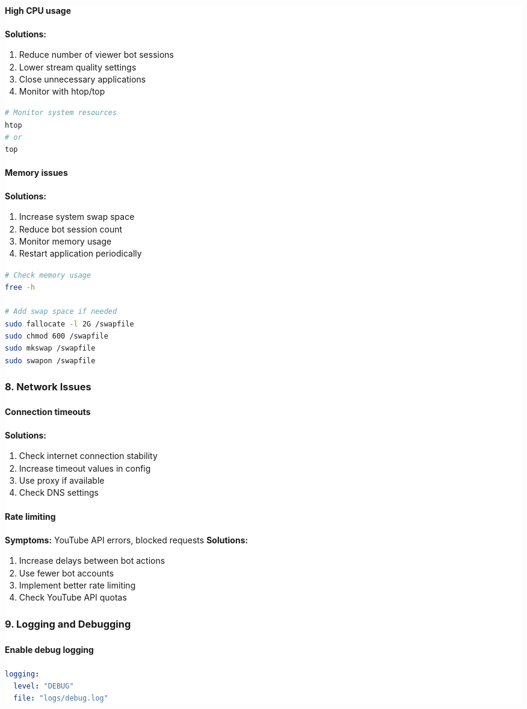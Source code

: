 #### High CPU usage
**Solutions:**
1. Reduce number of viewer bot sessions
2. Lower stream quality settings
3. Close unnecessary applications
4. Monitor with htop/top

```bash
# Monitor system resources
htop
# or
top
```

#### Memory issues
**Solutions:**
1. Increase system swap space
2. Reduce bot session count
3. Monitor memory usage
4. Restart application periodically

```bash
# Check memory usage
free -h

# Add swap space if needed
sudo fallocate -l 2G /swapfile
sudo chmod 600 /swapfile
sudo mkswap /swapfile
sudo swapon /swapfile
```

### 8. Network Issues

#### Connection timeouts
**Solutions:**
1. Check internet connection stability
2. Increase timeout values in config
3. Use proxy if available
4. Check DNS settings

#### Rate limiting
**Symptoms:** YouTube API errors, blocked requests
**Solutions:**
1. Increase delays between bot actions
2. Use fewer bot accounts
3. Implement better rate limiting
4. Check YouTube API quotas

### 9. Logging and Debugging

#### Enable debug logging
```yaml
logging:
  level: "DEBUG"
  file: "logs/debug.log"
```
